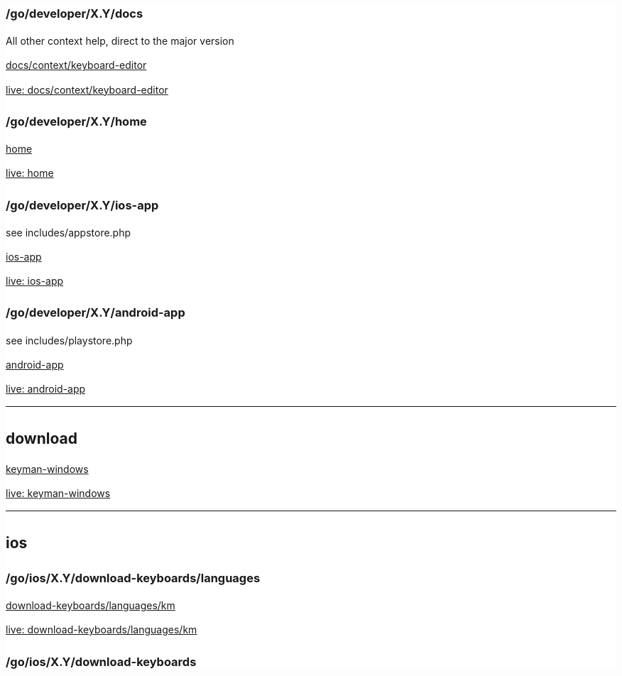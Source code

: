 
### /go/developer/X.Y/docs

All other context help, direct to the major version

[docs/context/keyboard-editor](/go/developer/16.0/docs/context/keyboard-editor)

[live: docs/context/keyboard-editor](https://keyman.com/go/developer/16.0/docs/context/keyboard-editor)


### /go/developer/X.Y/home

[home](/go/developer/16.0/home)

[live: home](https://keyman.com/go/developer/16.0/home)
                
### /go/developer/X.Y/ios-app

see includes/appstore.php

[ios-app](/go/developer/16.0/ios-app)

[live: ios-app](https://keyman.com/go/developer/16.0/ios-app)


### /go/developer/X.Y/android-app

see includes/playstore.php

[android-app](/go/developer/16.0/android-app)

[live: android-app](https://keyman.com/go/developer/16.0/android-app)


----

## download

[keyman-windows](/go/download/keyman-windows)

[live: keyman-windows](https://keyman.com/go/download/keyman-windows)


----

## ios

### /go/ios/X.Y/download-keyboards/languages

[download-keyboards/languages/km](/go/ios/16.0/download-keyboards/languages/km)

[live: download-keyboards/languages/km](https://keyman.com/go/ios/16.0/download-keyboards/languages/km)


### /go/ios/X.Y/download-keyboards
